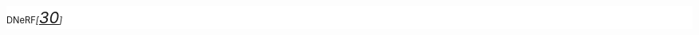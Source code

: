 <span class="ltx_text" id="S5.T2.8.8.8.9.1.1" style="font-size:80%;">DNeRF</span><cite class="ltx_cite ltx_citemacro_cite"><span class="ltx_text" id="S5.T2.8.8.8.9.1.2.1" style="font-size:80%;">[</span><a class="ltx_ref" href="https://arxiv.org/html/2503.16422v1#bib.bib30" title=""><span class="ltx_text" style="font-size:144%;">30</span></a><span class="ltx_text" id="S5.T2.8.8.8.9.1.3.2" style="font-size:80%;">]</span></cite>
</td>
